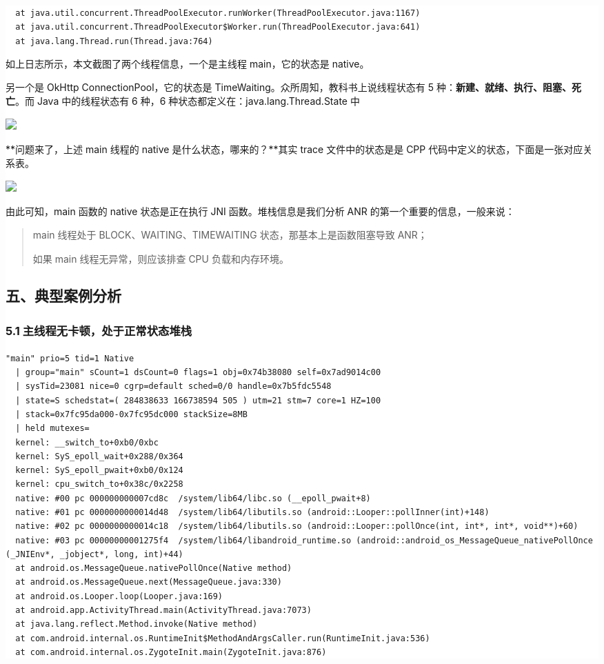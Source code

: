 ```
  at java.util.concurrent.ThreadPoolExecutor.runWorker(ThreadPoolExecutor.java:1167)
  at java.util.concurrent.ThreadPoolExecutor$Worker.run(ThreadPoolExecutor.java:641)
  at java.lang.Thread.run(Thread.java:764)

```

如上日志所示，本文截图了两个线程信息，一个是主线程 main，它的状态是 native。

另一个是 OkHttp ConnectionPool，它的状态是 TimeWaiting。众所周知，教科书上说线程状态有 5 种：**新建、就绪、执行、阻塞、死亡**。而 Java 中的线程状态有 6 种，6 种状态都定义在：java.lang.Thread.State 中

![](https://segmentfault.com/img/remote/1460000040142279)

**问题来了，上述 main 线程的 native 是什么状态，哪来的？**其实 trace 文件中的状态是是 CPP 代码中定义的状态，下面是一张对应关系表。

![](https://segmentfault.com/img/remote/1460000040142280)

由此可知，main 函数的 native 状态是正在执行 JNI 函数。堆栈信息是我们分析 ANR 的第一个重要的信息，一般来说：

> main 线程处于 BLOCK、WAITING、TIMEWAITING 状态，那基本上是函数阻塞导致 ANR；
> 
> 如果 main 线程无异常，则应该排查 CPU 负载和内存环境。

五、典型案例分析
--------

### 5.1 主线程无卡顿，处于正常状态堆栈

```
"main" prio=5 tid=1 Native
  | group="main" sCount=1 dsCount=0 flags=1 obj=0x74b38080 self=0x7ad9014c00
  | sysTid=23081 nice=0 cgrp=default sched=0/0 handle=0x7b5fdc5548
  | state=S schedstat=( 284838633 166738594 505 ) utm=21 stm=7 core=1 HZ=100
  | stack=0x7fc95da000-0x7fc95dc000 stackSize=8MB
  | held mutexes=
  kernel: __switch_to+0xb0/0xbc
  kernel: SyS_epoll_wait+0x288/0x364
  kernel: SyS_epoll_pwait+0xb0/0x124
  kernel: cpu_switch_to+0x38c/0x2258
  native: #00 pc 000000000007cd8c  /system/lib64/libc.so (__epoll_pwait+8)
  native: #01 pc 0000000000014d48  /system/lib64/libutils.so (android::Looper::pollInner(int)+148)
  native: #02 pc 0000000000014c18  /system/lib64/libutils.so (android::Looper::pollOnce(int, int*, int*, void**)+60)
  native: #03 pc 00000000001275f4  /system/lib64/libandroid_runtime.so (android::android_os_MessageQueue_nativePollOnce(_JNIEnv*, _jobject*, long, int)+44)
  at android.os.MessageQueue.nativePollOnce(Native method)
  at android.os.MessageQueue.next(MessageQueue.java:330)
  at android.os.Looper.loop(Looper.java:169)
  at android.app.ActivityThread.main(ActivityThread.java:7073)
  at java.lang.reflect.Method.invoke(Native method)
  at com.android.internal.os.RuntimeInit$MethodAndArgsCaller.run(RuntimeInit.java:536)
  at com.android.internal.os.ZygoteInit.main(ZygoteInit.java:876)

```
